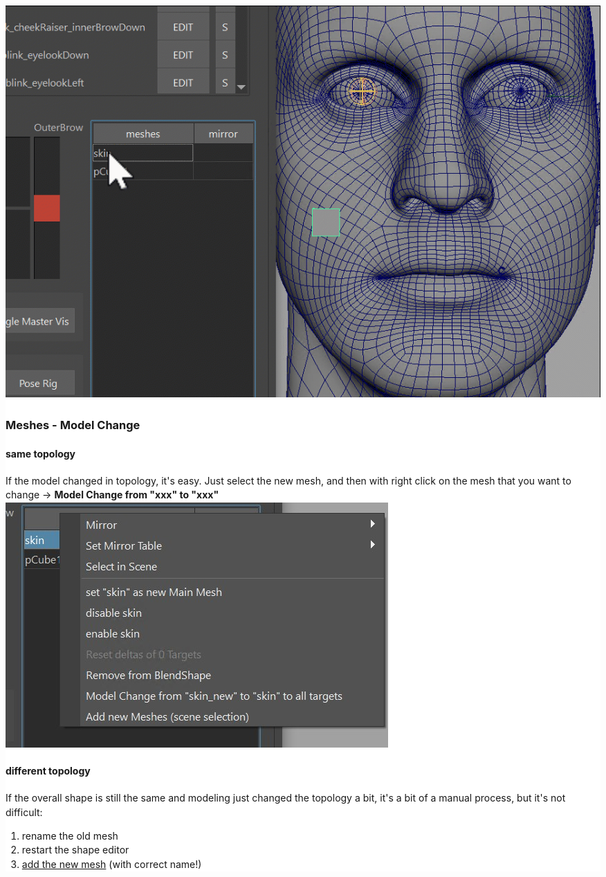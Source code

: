 ![Alt text](../images/ShpeEditor_mainmesh.gif)   


### Meshes - Model Change
#### same topology
If the model changed in topology, it's easy. Just select the new mesh, and then with right click on the mesh that
you want to change -> **Model Change from "xxx" to "xxx"**
![Alt text](../images/shapeEditor_modelChange.jpg)   
#### different topology
If the overall shape is still the same and modeling just changed the topology a bit, it's a bit of a manual process,
but it's not difficult:  
1. rename the old mesh  
2. restart the shape editor  
3. [add the new mesh](#addsecondarymeshes) (with correct name!)  